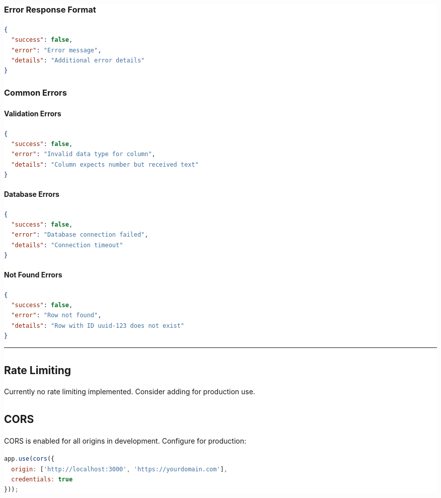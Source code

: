 ### Error Response Format
```json
{
  "success": false,
  "error": "Error message",
  "details": "Additional error details"
}
```

### Common Errors

#### Validation Errors
```json
{
  "success": false,
  "error": "Invalid data type for column",
  "details": "Column expects number but received text"
}
```

#### Database Errors
```json
{
  "success": false,
  "error": "Database connection failed",
  "details": "Connection timeout"
}
```

#### Not Found Errors
```json
{
  "success": false,
  "error": "Row not found",
  "details": "Row with ID uuid-123 does not exist"
}
```

---

## Rate Limiting

Currently no rate limiting implemented. Consider adding for production use.

## CORS

CORS is enabled for all origins in development. Configure for production:

```javascript
app.use(cors({
  origin: ['http://localhost:3000', 'https://yourdomain.com'],
  credentials: true
}));
```

